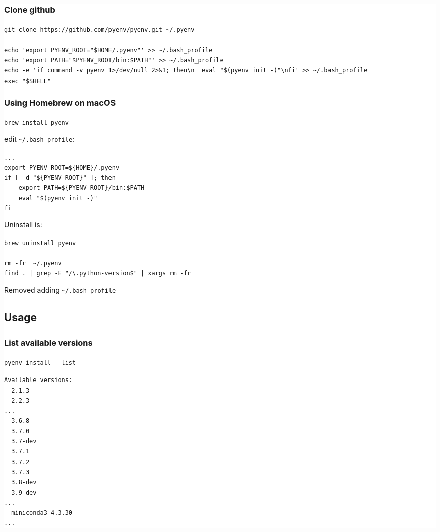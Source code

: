 

### Clone github

```shell
git clone https://github.com/pyenv/pyenv.git ~/.pyenv

echo 'export PYENV_ROOT="$HOME/.pyenv"' >> ~/.bash_profile
echo 'export PATH="$PYENV_ROOT/bin:$PATH"' >> ~/.bash_profile
echo -e 'if command -v pyenv 1>/dev/null 2>&1; then\n  eval "$(pyenv init -)"\nfi' >> ~/.bash_profile
exec "$SHELL"

```

### Using Homebrew on macOS

```shell
brew install pyenv
```

edit `~/.bash_profile`:

```shell
...
export PYENV_ROOT=${HOME}/.pyenv
if [ -d "${PYENV_ROOT}" ]; then
    export PATH=${PYENV_ROOT}/bin:$PATH
    eval "$(pyenv init -)"
fi
```

Uninstall is:

```shell
brew uninstall pyenv

rm -fr  ~/.pyenv
find . | grep -E "/\.python-version$" | xargs rm -fr
```

Removed adding `~/.bash_profile`

## Usage

### List available versions

```shell
pyenv install --list
```

```console
Available versions:
  2.1.3
  2.2.3
...
  3.6.8
  3.7.0
  3.7-dev
  3.7.1
  3.7.2
  3.7.3
  3.8-dev
  3.9-dev
...
  miniconda3-4.3.30
...
```
